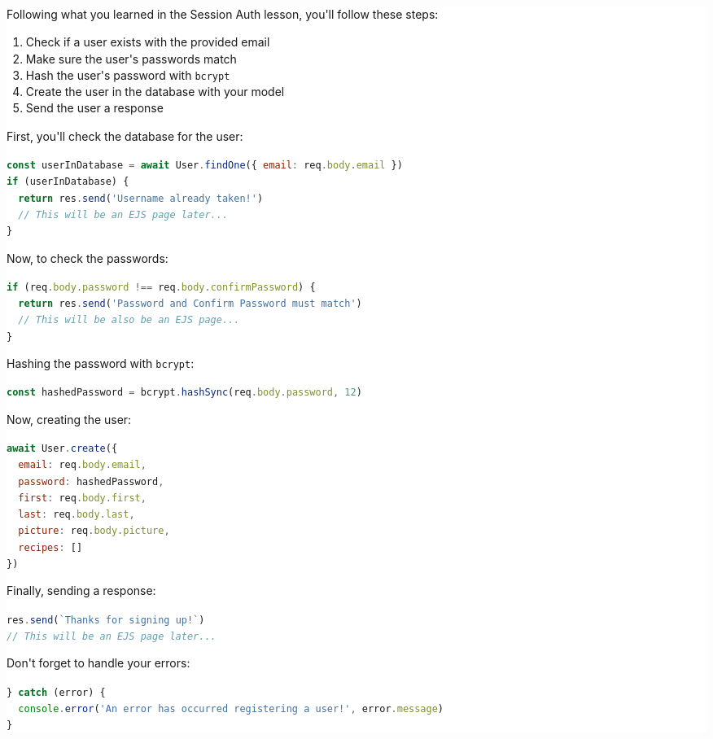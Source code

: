 Following what you learned in the Session Auth lesson, you'll follow these steps:
1. Check if a user exists with the provided email
2. Make sure the user's passwords match
3. Hash the user's password with `bcrypt`
4. Create the user in the database with your model
5. Send the user a response

First, you'll check the database for the user:

```js
const userInDatabase = await User.findOne({ email: req.body.email })
if (userInDatabase) {
  return res.send('Username already taken!')
  // This will be an EJS page later...
}
```

Now, to check the passwords:

```js
if (req.body.password !== req.body.confirmPassword) {
  return res.send('Password and Confirm Password must match')
  // This will be also be an EJS page...
}
```

Hashing the password with `bcrypt`:

```js
const hashedPassword = bcrypt.hashSync(req.body.password, 12)
```

Now, creating the user:

```js
await User.create({
  email: req.body.email,
  password: hashedPassword,
  first: req.body.first,
  last: req.body.last,
  picture: req.body.picture,
  recipes: []
})
```

Finally, sending a response:

```js
res.send(`Thanks for signing up!`)
// This will be an EJS page later...
```

Don't forget to handle your errors:

```js
} catch (error) {
  console.error('An error has occurred registering a user!', error.message)
}
```
